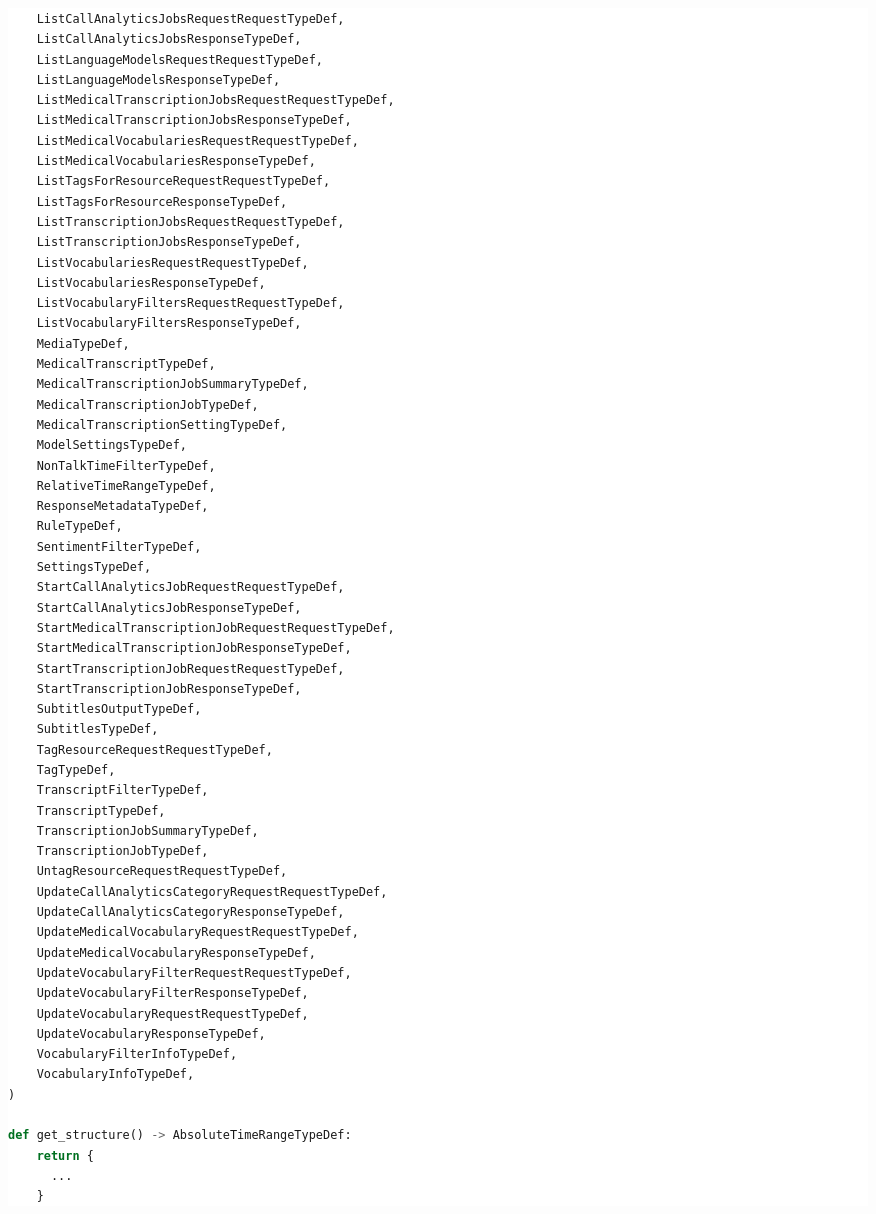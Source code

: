 ```python
    ListCallAnalyticsJobsRequestRequestTypeDef,
    ListCallAnalyticsJobsResponseTypeDef,
    ListLanguageModelsRequestRequestTypeDef,
    ListLanguageModelsResponseTypeDef,
    ListMedicalTranscriptionJobsRequestRequestTypeDef,
    ListMedicalTranscriptionJobsResponseTypeDef,
    ListMedicalVocabulariesRequestRequestTypeDef,
    ListMedicalVocabulariesResponseTypeDef,
    ListTagsForResourceRequestRequestTypeDef,
    ListTagsForResourceResponseTypeDef,
    ListTranscriptionJobsRequestRequestTypeDef,
    ListTranscriptionJobsResponseTypeDef,
    ListVocabulariesRequestRequestTypeDef,
    ListVocabulariesResponseTypeDef,
    ListVocabularyFiltersRequestRequestTypeDef,
    ListVocabularyFiltersResponseTypeDef,
    MediaTypeDef,
    MedicalTranscriptTypeDef,
    MedicalTranscriptionJobSummaryTypeDef,
    MedicalTranscriptionJobTypeDef,
    MedicalTranscriptionSettingTypeDef,
    ModelSettingsTypeDef,
    NonTalkTimeFilterTypeDef,
    RelativeTimeRangeTypeDef,
    ResponseMetadataTypeDef,
    RuleTypeDef,
    SentimentFilterTypeDef,
    SettingsTypeDef,
    StartCallAnalyticsJobRequestRequestTypeDef,
    StartCallAnalyticsJobResponseTypeDef,
    StartMedicalTranscriptionJobRequestRequestTypeDef,
    StartMedicalTranscriptionJobResponseTypeDef,
    StartTranscriptionJobRequestRequestTypeDef,
    StartTranscriptionJobResponseTypeDef,
    SubtitlesOutputTypeDef,
    SubtitlesTypeDef,
    TagResourceRequestRequestTypeDef,
    TagTypeDef,
    TranscriptFilterTypeDef,
    TranscriptTypeDef,
    TranscriptionJobSummaryTypeDef,
    TranscriptionJobTypeDef,
    UntagResourceRequestRequestTypeDef,
    UpdateCallAnalyticsCategoryRequestRequestTypeDef,
    UpdateCallAnalyticsCategoryResponseTypeDef,
    UpdateMedicalVocabularyRequestRequestTypeDef,
    UpdateMedicalVocabularyResponseTypeDef,
    UpdateVocabularyFilterRequestRequestTypeDef,
    UpdateVocabularyFilterResponseTypeDef,
    UpdateVocabularyRequestRequestTypeDef,
    UpdateVocabularyResponseTypeDef,
    VocabularyFilterInfoTypeDef,
    VocabularyInfoTypeDef,
)

def get_structure() -> AbsoluteTimeRangeTypeDef:
    return {
      ...
    }
```
